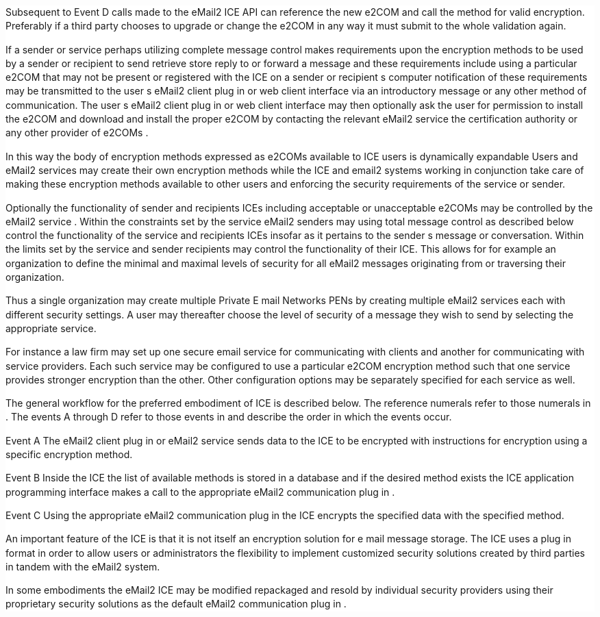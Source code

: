 Subsequent to Event D calls made to the eMail2 ICE API can reference the new e2COM and call the method for valid encryption. Preferably if a third party chooses to upgrade or change the e2COM in any way it must submit to the whole validation again.

If a sender or service perhaps utilizing complete message control makes requirements upon the encryption methods to be used by a sender or recipient to send retrieve store reply to or forward a message and these requirements include using a particular e2COM that may not be present or registered with the ICE on a sender or recipient s computer notification of these requirements may be transmitted to the user s eMail2 client plug in or web client interface via an introductory message or any other method of communication. The user s eMail2 client plug in or web client interface may then optionally ask the user for permission to install the e2COM and download and install the proper e2COM by contacting the relevant eMail2 service the certification authority or any other provider of e2COMs .

In this way the body of encryption methods expressed as e2COMs available to ICE users is dynamically expandable Users and eMail2 services may create their own encryption methods while the ICE and email2 systems working in conjunction take care of making these encryption methods available to other users and enforcing the security requirements of the service or sender.

Optionally the functionality of sender and recipients ICEs including acceptable or unacceptable e2COMs may be controlled by the eMail2 service . Within the constraints set by the service eMail2 senders may using total message control as described below control the functionality of the service and recipients ICEs insofar as it pertains to the sender s message or conversation. Within the limits set by the service and sender recipients may control the functionality of their ICE. This allows for for example an organization to define the minimal and maximal levels of security for all eMail2 messages originating from or traversing their organization.

Thus a single organization may create multiple Private E mail Networks PENs by creating multiple eMail2 services each with different security settings. A user may thereafter choose the level of security of a message they wish to send by selecting the appropriate service.

For instance a law firm may set up one secure email service for communicating with clients and another for communicating with service providers. Each such service may be configured to use a particular e2COM encryption method such that one service provides stronger encryption than the other. Other configuration options may be separately specified for each service as well.

The general workflow for the preferred embodiment of ICE is described below. The reference numerals refer to those numerals in . The events A through D refer to those events in and describe the order in which the events occur.

Event A The eMail2 client plug in or eMail2 service sends data to the ICE to be encrypted with instructions for encryption using a specific encryption method.

Event B Inside the ICE the list of available methods is stored in a database and if the desired method exists the ICE application programming interface makes a call to the appropriate eMail2 communication plug in .

Event C Using the appropriate eMail2 communication plug in the ICE encrypts the specified data with the specified method.

An important feature of the ICE is that it is not itself an encryption solution for e mail message storage. The ICE uses a plug in format in order to allow users or administrators the flexibility to implement customized security solutions created by third parties in tandem with the eMail2 system.

In some embodiments the eMail2 ICE may be modified repackaged and resold by individual security providers using their proprietary security solutions as the default eMail2 communication plug in .
